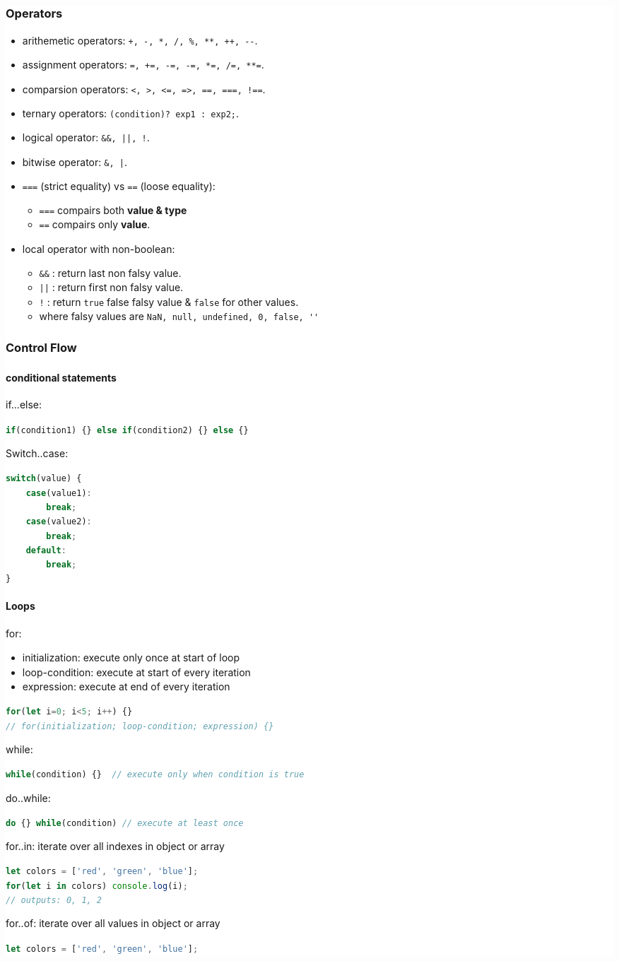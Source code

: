 
### Operators

- arithemetic operators:  `+, -, *, /, %, **, ++, --`.  
- assignment operators:  `=, +=, -=, -=, *=, /=, **=`.  
- comparsion operators:  `<, >, <=, =>, ==, ===, !==`.    
- ternary operators: `(condition)? exp1 : exp2;`.  
- logical operator:  `&&, ||, !`.  
- bitwise operator:  `&, |`.  

- `===` (strict equality) vs `==` (loose equality):   
	- `===` compairs both **value & type**  
	- `==` compairs  only **value**.  

- local operator with non-boolean:  
	- `&&` :  return last non falsy value.  
	- `||` :   return first non falsy value.   
	 - `!` : return `true` false falsy value & `false` for other values.  
	- where falsy values are  `NaN, null, undefined, 0, false, ''`


### Control Flow 

#### conditional statements  

if...else:    
```javascript
if(condition1) {} else if(condition2) {} else {}
```
Switch..case: 
```javascript
switch(value) {
	case(value1):
		break;
	case(value2):
		break;
	default:
		break;
}
```

#### Loops

for: 
- initialization: execute only once at start of loop
- loop-condition: execute at start of every iteration
- expression: execute at end of every iteration
```javascript
for(let i=0; i<5; i++) {}
// for(initialization; loop-condition; expression) {}
```
while:
```javascript
while(condition) {}  // execute only when condition is true
```
do..while:
```javascript
do {} while(condition) // execute at least once
```
for..in: iterate over all indexes in object or array
```javascript
let colors = ['red', 'green', 'blue'];
for(let i in colors) console.log(i);
// outputs: 0, 1, 2
```
for..of: iterate over all values in object or array
```javascript
let colors = ['red', 'green', 'blue'];
```